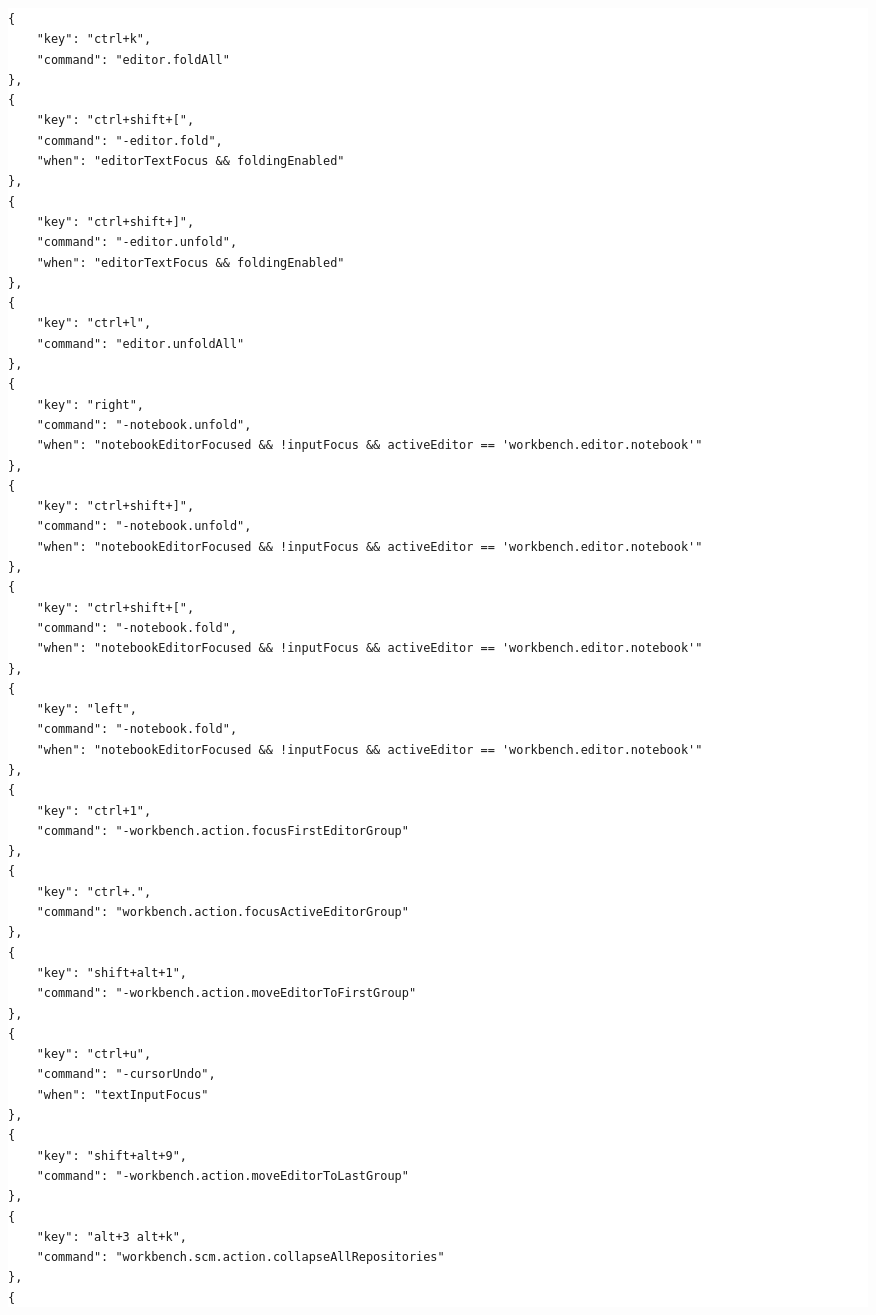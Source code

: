     {
        "key": "ctrl+k",
        "command": "editor.foldAll"
    },
    {
        "key": "ctrl+shift+[",
        "command": "-editor.fold",
        "when": "editorTextFocus && foldingEnabled"
    },
    {
        "key": "ctrl+shift+]",
        "command": "-editor.unfold",
        "when": "editorTextFocus && foldingEnabled"
    },
    {
        "key": "ctrl+l",
        "command": "editor.unfoldAll"
    },
    {
        "key": "right",
        "command": "-notebook.unfold",
        "when": "notebookEditorFocused && !inputFocus && activeEditor == 'workbench.editor.notebook'"
    },
    {
        "key": "ctrl+shift+]",
        "command": "-notebook.unfold",
        "when": "notebookEditorFocused && !inputFocus && activeEditor == 'workbench.editor.notebook'"
    },
    {
        "key": "ctrl+shift+[",
        "command": "-notebook.fold",
        "when": "notebookEditorFocused && !inputFocus && activeEditor == 'workbench.editor.notebook'"
    },
    {
        "key": "left",
        "command": "-notebook.fold",
        "when": "notebookEditorFocused && !inputFocus && activeEditor == 'workbench.editor.notebook'"
    },
    {
        "key": "ctrl+1",
        "command": "-workbench.action.focusFirstEditorGroup"
    },
    {
        "key": "ctrl+.",
        "command": "workbench.action.focusActiveEditorGroup"
    },
    {
        "key": "shift+alt+1",
        "command": "-workbench.action.moveEditorToFirstGroup"
    },
    {
        "key": "ctrl+u",
        "command": "-cursorUndo",
        "when": "textInputFocus"
    },
    {
        "key": "shift+alt+9",
        "command": "-workbench.action.moveEditorToLastGroup"
    },
    {
        "key": "alt+3 alt+k",
        "command": "workbench.scm.action.collapseAllRepositories"
    },
    {